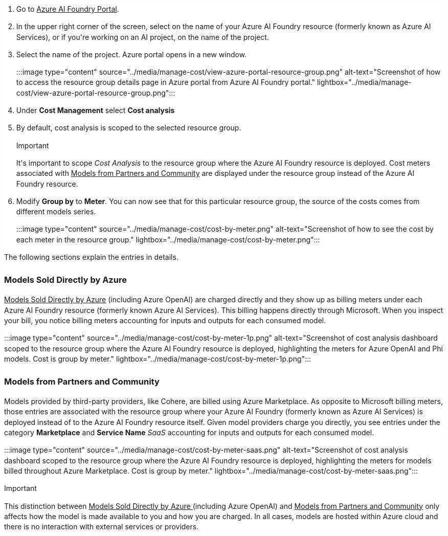 1. Go to [Azure AI Foundry Portal](https://ai.azure.com/?cid=learnDocs).

2. In the upper right corner of the screen, select on the name of your Azure AI Foundry resource (formerly known as Azure AI Services), or if you're working on an AI project, on the name of the project.

3. Select the name of the project. Azure portal opens in a new window.

    :::image type="content" source="../media/manage-cost/view-azure-portal-resource-group.png" alt-text="Screenshot of how to access the resource group details page in Azure portal from Azure AI Foundry portal." lightbox="../media/manage-cost/view-azure-portal-resource-group.png":::

4. Under **Cost Management** select **Cost analysis**

5. By default, cost analysis is scoped to the selected resource group.

    > [!IMPORTANT]
    > It's important to scope *Cost Analysis* to the resource group where the Azure AI Foundry resource is deployed. Cost meters associated with [Models from Partners and Community](#models-from-partners-and-community) are displayed under the resource group instead of the Azure AI Foundry resource.

6. Modify **Group by** to **Meter**. You can now see that for this particular resource group, the source of the costs comes from different models series.  

    :::image type="content" source="../media/manage-cost/cost-by-meter.png" alt-text="Screenshot of how to see the cost by each meter in the resource group." lightbox="../media/manage-cost/cost-by-meter.png":::

The following sections explain the entries in details.

### Models Sold Directly by Azure 

[Models Sold Directly by Azure](../concepts/models.md#models-sold-directly-by-azure) (including Azure OpenAI) are charged directly and they show up as billing meters under each Azure AI Foundry resource (formerly known Azure AI Services). This billing happens directly through Microsoft. When you inspect your bill, you notice billing meters accounting for inputs and outputs for each consumed model.

:::image type="content" source="../media/manage-cost/cost-by-meter-1p.png" alt-text="Screenshot of cost analysis dashboard scoped to the resource group where the Azure AI Foundry resource is deployed, highlighting the meters for Azure OpenAI and Phi models. Cost is group by meter." lightbox="../media/manage-cost/cost-by-meter-1p.png":::

### Models from Partners and Community

Models provided by third-party providers, like Cohere, are billed using Azure Marketplace. As opposite to Microsoft billing meters, those entries are associated with the resource group where your Azure AI Foundry (formerly known as Azure AI Services) is deployed instead of to the Azure AI Foundry resource itself. Given model providers charge you directly, you see entries under the category **Marketplace** and **Service Name** *SaaS* accounting for inputs and outputs for each consumed model.

:::image type="content" source="../media/manage-cost/cost-by-meter-saas.png" alt-text="Screenshot of cost analysis dashboard scoped to the resource group where the Azure AI Foundry resource is deployed, highlighting the meters for models billed throughout Azure Marketplace. Cost is group by meter." lightbox="../media/manage-cost/cost-by-meter-saas.png":::

> [!IMPORTANT]
> This distinction between [Models Sold Directly by Azure ](../concepts/models.md#models-sold-directly-by-azure) (including Azure OpenAI) and [Models from Partners and Community](../concepts/models.md#models-from-partners-and-community) only affects how the model is made available to you and how you are charged. In all cases, models are hosted within Azure cloud and there is no interaction with external services or providers.
